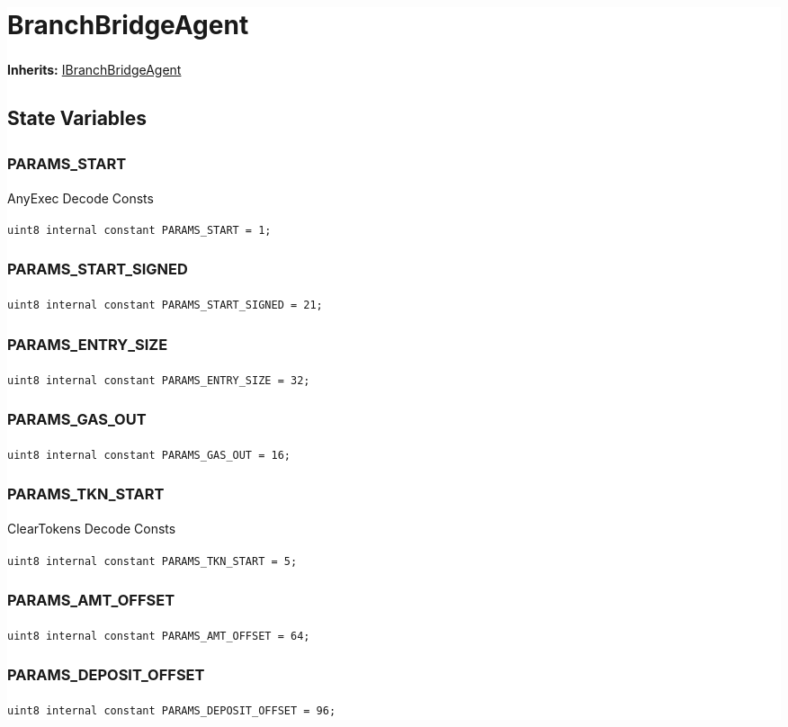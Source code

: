 # BranchBridgeAgent

**Inherits:**
[IBranchBridgeAgent](/ulysses-omnichain/interfaces/IBranchBridgeAgent.sol/interface.IBranchBridgeAgent.md)


## State Variables
### PARAMS_START
AnyExec Decode Consts


```solidity
uint8 internal constant PARAMS_START = 1;
```


### PARAMS_START_SIGNED

```solidity
uint8 internal constant PARAMS_START_SIGNED = 21;
```


### PARAMS_ENTRY_SIZE

```solidity
uint8 internal constant PARAMS_ENTRY_SIZE = 32;
```


### PARAMS_GAS_OUT

```solidity
uint8 internal constant PARAMS_GAS_OUT = 16;
```


### PARAMS_TKN_START
ClearTokens Decode Consts


```solidity
uint8 internal constant PARAMS_TKN_START = 5;
```


### PARAMS_AMT_OFFSET

```solidity
uint8 internal constant PARAMS_AMT_OFFSET = 64;
```


### PARAMS_DEPOSIT_OFFSET

```solidity
uint8 internal constant PARAMS_DEPOSIT_OFFSET = 96;
```

